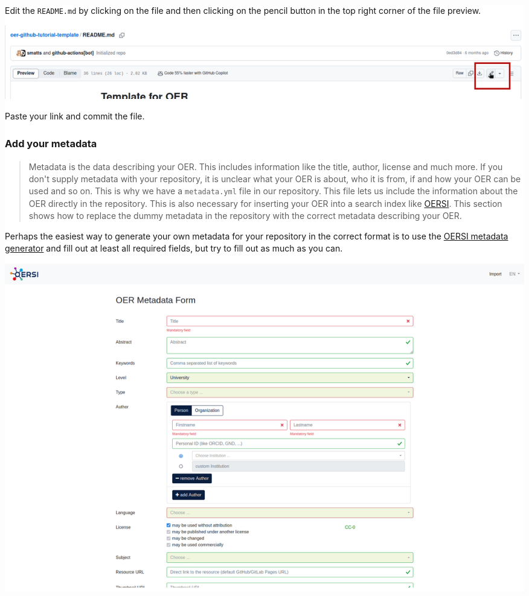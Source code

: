 
Edit the `README.md` by clicking on the file and then clicking on the pencil button in the top right corner of the file preview.

![Edit README](img/edit-readme.png)

Paste your link and commit the file.

</section>

### Add your metadata

> Metadata is the data describing your OER.
> This includes information like the title, author, license and much more.
> If you don't supply metadata with your repository, it is unclear what your OER is about, who it is from, if and how your OER can be used and so on.
> This is why we have a `metadata.yml` file in our repository.
> This file lets us include the information about the OER directly in the repository.
> This is also necessary for inserting your OER into a search index like [OERSI](https://oersi.org).
> This section shows how to replace the dummy metadata in the repository with the correct metadata describing your OER.

Perhaps the easiest way to generate your own metadata for your repository in the correct format is to use the [OERSI metadata generator](https://oersi.gitlab.io/metadata-form/metadata-generator.html) and fill out at least all required fields, but try to fill out as much as you can.

![Metadata generator](img/metadata-form.png "Metadata Generator")
